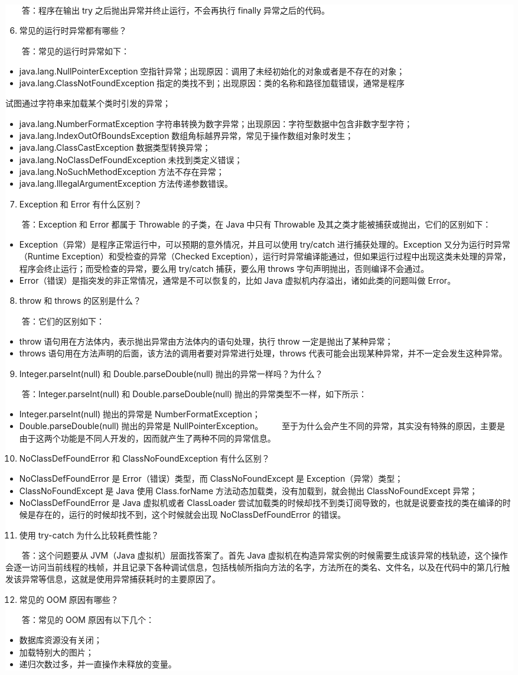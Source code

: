 &emsp;&emsp;答：程序在输出 try 之后抛出异常并终止运行，不会再执行 finally 异常之后的代码。

 6. 常见的运行时异常都有哪些？

&emsp;&emsp;答：常见的运行时异常如下：

  * java.lang.NullPointerException 空指针异常；出现原因：调用了未经初始化的对象或者是不存在的对象；
  * java.lang.ClassNotFoundException 指定的类找不到；出现原因：类的名称和路径加载错误，通常是程序

 试图通过字符串来加载某个类时引发的异常；

  * java.lang.NumberFormatException 字符串转换为数字异常；出现原因：字符型数据中包含非数字型字符；
  * java.lang.IndexOutOfBoundsException 数组角标越界异常，常见于操作数组对象时发生；
  * java.lang.ClassCastException 数据类型转换异常；
  * java.lang.NoClassDefFoundException 未找到类定义错误；
  * java.lang.NoSuchMethodException 方法不存在异常；
  * java.lang.IllegalArgumentException 方法传递参数错误。

 7. Exception 和 Error 有什么区别？

&emsp;&emsp;答：Exception 和 Error 都属于 Throwable 的子类，在 Java 中只有 Throwable 及其之类才能被捕获或抛出，它们的区别如下：

  * Exception（异常）是程序正常运行中，可以预期的意外情况，并且可以使用 try/catch 进行捕获处理的。Exception 又分为运行时异常（Runtime Exception）和受检查的异常（Checked Exception），运行时异常编译能通过，但如果运行过程中出现这类未处理的异常，程序会终止运行；而受检查的异常，要么用 try/catch 捕获，要么用 throws 字句声明抛出，否则编译不会通过。
  * Error（错误）是指突发的非正常情况，通常是不可以恢复的，比如 Java 虚拟机内存溢出，诸如此类的问题叫做 Error。

 8. throw 和 throws 的区别是什么？

&emsp;&emsp;答：它们的区别如下：

  * throw 语句用在方法体内，表示抛出异常由方法体内的语句处理，执行 throw 一定是抛出了某种异常；
  * throws 语句用在方法声明的后面，该方法的调用者要对异常进行处理，throws 代表可能会出现某种异常，并不一定会发生这种异常。

 9. Integer.parseInt(null) 和 Double.parseDouble(null) 抛出的异常一样吗？为什么？

&emsp;&emsp;答：Integer.parseInt(null) 和 Double.parseDouble(null) 抛出的异常类型不一样，如下所示：

  * Integer.parseInt(null) 抛出的异常是 NumberFormatException；
  * Double.parseDouble(null) 抛出的异常是 NullPointerException。
&emsp;&emsp;至于为什么会产生不同的异常，其实没有特殊的原因，主要是由于这两个功能是不同人开发的，因而就产生了两种不同的异常信息。

 10. NoClassDefFoundError 和 ClassNoFoundException 有什么区别？

 * NoClassDefFoundError 是 Error（错误）类型，而 ClassNoFoundExcept 是 Exception（异常）类型；
 * ClassNoFoundExcept 是 Java 使用 Class.forName 方法动态加载类，没有加载到，就会抛出 ClassNoFoundExcept 异常；
 * NoClassDefFoundError 是 Java 虚拟机或者 ClassLoader 尝试加载类的时候却找不到类订阅导致的，也就是说要查找的类在编译的时候是存在的，运行的时候却找不到，这个时候就会出现 NoClassDefFoundError 的错误。

 11. 使用 try-catch 为什么比较耗费性能？

&emsp;&emsp;答：这个问题要从 JVM（Java 虚拟机）层面找答案了。首先 Java 虚拟机在构造异常实例的时候需要生成该异常的栈轨迹，这个操作会逐一访问当前线程的栈帧，并且记录下各种调试信息，包括栈帧所指向方法的名字，方法所在的类名、文件名，以及在代码中的第几行触发该异常等信息，这就是使用异常捕获耗时的主要原因了。

 12. 常见的 OOM 原因有哪些？

&emsp;&emsp;答：常见的 OOM 原因有以下几个：

 * 数据库资源没有关闭；
 * 加载特别大的图片；
 * 递归次数过多，并一直操作未释放的变量。
